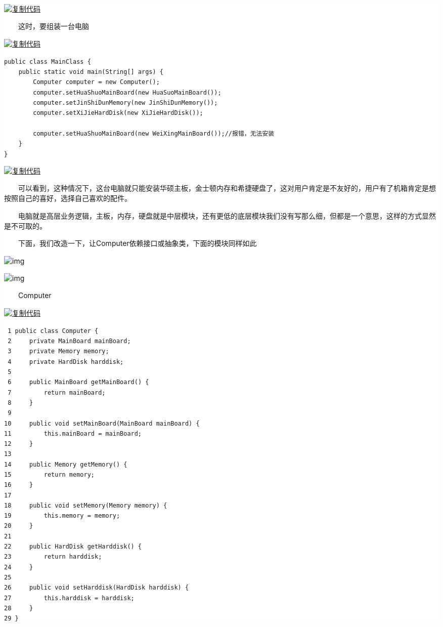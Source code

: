 [![复制代码](https://common.cnblogs.com/images/copycode.gif)](javascript:void(0);)

　　这时，要组装一台电脑

[![复制代码](https://common.cnblogs.com/images/copycode.gif)](javascript:void(0);)

```
public class MainClass {
    public static void main(String[] args) {
        Computer computer = new Computer();
        computer.setHuaShuoMainBoard(new HuaSuoMainBoard());
        computer.setJinShiDunMemory(new JinShiDunMemory());
        computer.setXiJieHardDisk(new XiJieHardDisk());
        
        computer.setHuaShuoMainBoard(new WeiXingMainBoard());//报错，无法安装
    }
}
```

[![复制代码](https://common.cnblogs.com/images/copycode.gif)](javascript:void(0);)

　　可以看到，这种情况下，这台电脑就只能安装华硕主板，金士顿内存和希捷硬盘了，这对用户肯定是不友好的，用户有了机箱肯定是想按照自己的喜好，选择自己喜欢的配件。

　　电脑就是高层业务逻辑，主板，内存，硬盘就是中层模块，还有更低的底层模块我们没有写那么细，但都是一个意思，这样的方式显然是不可取的。

　　下面，我们改造一下，让Computer依赖接口或抽象类，下面的模块同样如此

![img](https://images2018.cnblogs.com/blog/1227182/201803/1227182-20180329143240833-506477182.png)

 

 

![img](https://images2018.cnblogs.com/blog/1227182/201803/1227182-20180329143816487-1373350578.png)

 

　　Computer

[![复制代码](https://common.cnblogs.com/images/copycode.gif)](javascript:void(0);)

```
 1 public class Computer {
 2     private MainBoard mainBoard;
 3     private Memory memory;
 4     private HardDisk harddisk;
 5 
 6     public MainBoard getMainBoard() {
 7         return mainBoard;
 8     }
 9 
10     public void setMainBoard(MainBoard mainBoard) {
11         this.mainBoard = mainBoard;
12     }
13 
14     public Memory getMemory() {
15         return memory;
16     }
17 
18     public void setMemory(Memory memory) {
19         this.memory = memory;
20     }
21 
22     public HardDisk getHarddisk() {
23         return harddisk;
24     }
25 
26     public void setHarddisk(HardDisk harddisk) {
27         this.harddisk = harddisk;
28     }
29 }
```
